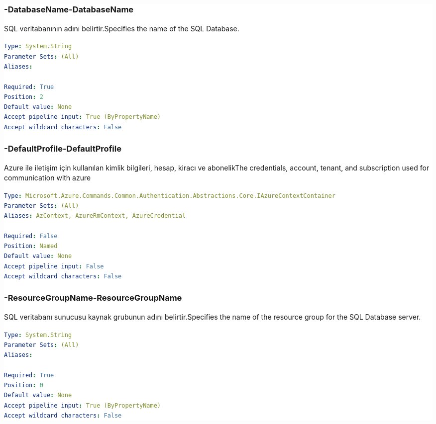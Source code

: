 ### <span data-ttu-id="69ff9-128">-DatabaseName</span><span class="sxs-lookup"><span data-stu-id="69ff9-128">-DatabaseName</span></span>
<span data-ttu-id="69ff9-129">SQL veritabanının adını belirtir.</span><span class="sxs-lookup"><span data-stu-id="69ff9-129">Specifies the name of the SQL Database.</span></span>

```yaml
Type: System.String
Parameter Sets: (All)
Aliases:

Required: True
Position: 2
Default value: None
Accept pipeline input: True (ByPropertyName)
Accept wildcard characters: False
```

### <span data-ttu-id="69ff9-130">-DefaultProfile</span><span class="sxs-lookup"><span data-stu-id="69ff9-130">-DefaultProfile</span></span>
<span data-ttu-id="69ff9-131">Azure ile iletişim için kullanılan kimlik bilgileri, hesap, kiracı ve abonelik</span><span class="sxs-lookup"><span data-stu-id="69ff9-131">The credentials, account, tenant, and subscription used for communication with azure</span></span>

```yaml
Type: Microsoft.Azure.Commands.Common.Authentication.Abstractions.Core.IAzureContextContainer
Parameter Sets: (All)
Aliases: AzContext, AzureRmContext, AzureCredential

Required: False
Position: Named
Default value: None
Accept pipeline input: False
Accept wildcard characters: False
```

### <span data-ttu-id="69ff9-132">-ResourceGroupName</span><span class="sxs-lookup"><span data-stu-id="69ff9-132">-ResourceGroupName</span></span>
<span data-ttu-id="69ff9-133">SQL veritabanı sunucusu kaynak grubunun adını belirtir.</span><span class="sxs-lookup"><span data-stu-id="69ff9-133">Specifies the name of the resource group for the SQL Database server.</span></span>

```yaml
Type: System.String
Parameter Sets: (All)
Aliases:

Required: True
Position: 0
Default value: None
Accept pipeline input: True (ByPropertyName)
Accept wildcard characters: False
```
